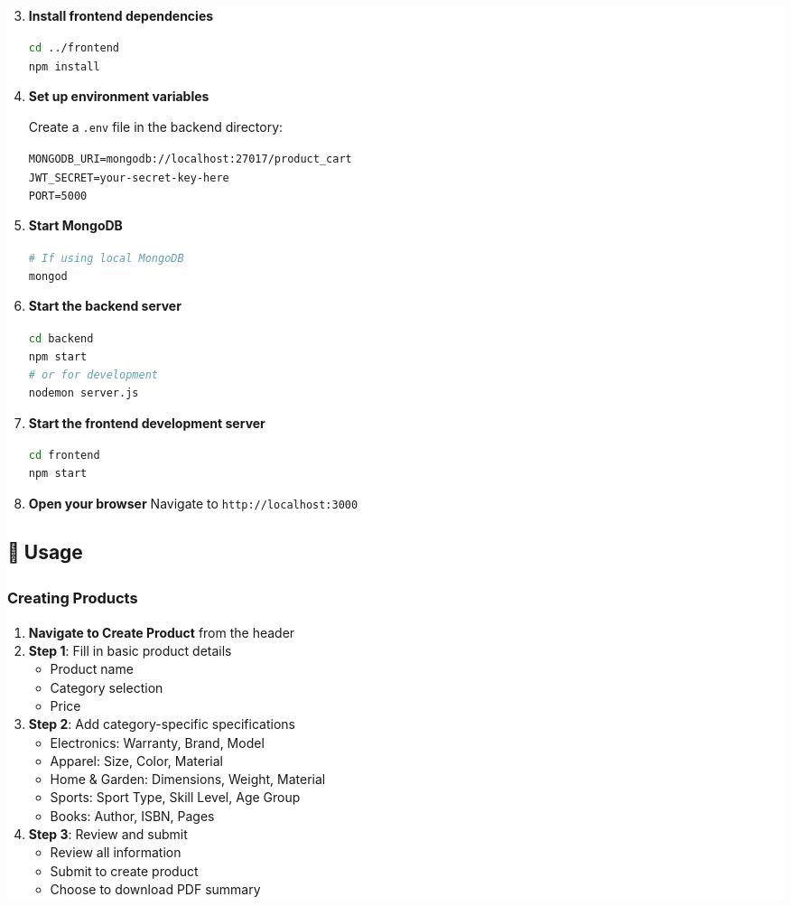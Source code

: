 3. **Install frontend dependencies**
   ```bash
   cd ../frontend
   npm install
   ```

4. **Set up environment variables**
   
   Create a `.env` file in the backend directory:
   ```env
   MONGODB_URI=mongodb://localhost:27017/product_cart
   JWT_SECRET=your-secret-key-here
   PORT=5000
   ```

5. **Start MongoDB**
   ```bash
   # If using local MongoDB
   mongod
   ```

6. **Start the backend server**
   ```bash
   cd backend
   npm start
   # or for development
   nodemon server.js
   ```

7. **Start the frontend development server**
   ```bash
   cd frontend
   npm start
   ```

8. **Open your browser**
   Navigate to `http://localhost:3000`

## 📱 Usage

### Creating Products

1. **Navigate to Create Product** from the header
2. **Step 1**: Fill in basic product details
   - Product name
   - Category selection
   - Price
3. **Step 2**: Add category-specific specifications
   - Electronics: Warranty, Brand, Model
   - Apparel: Size, Color, Material
   - Home & Garden: Dimensions, Weight, Material
   - Sports: Sport Type, Skill Level, Age Group
   - Books: Author, ISBN, Pages
4. **Step 3**: Review and submit
   - Review all information
   - Submit to create product
   - Choose to download PDF summary
